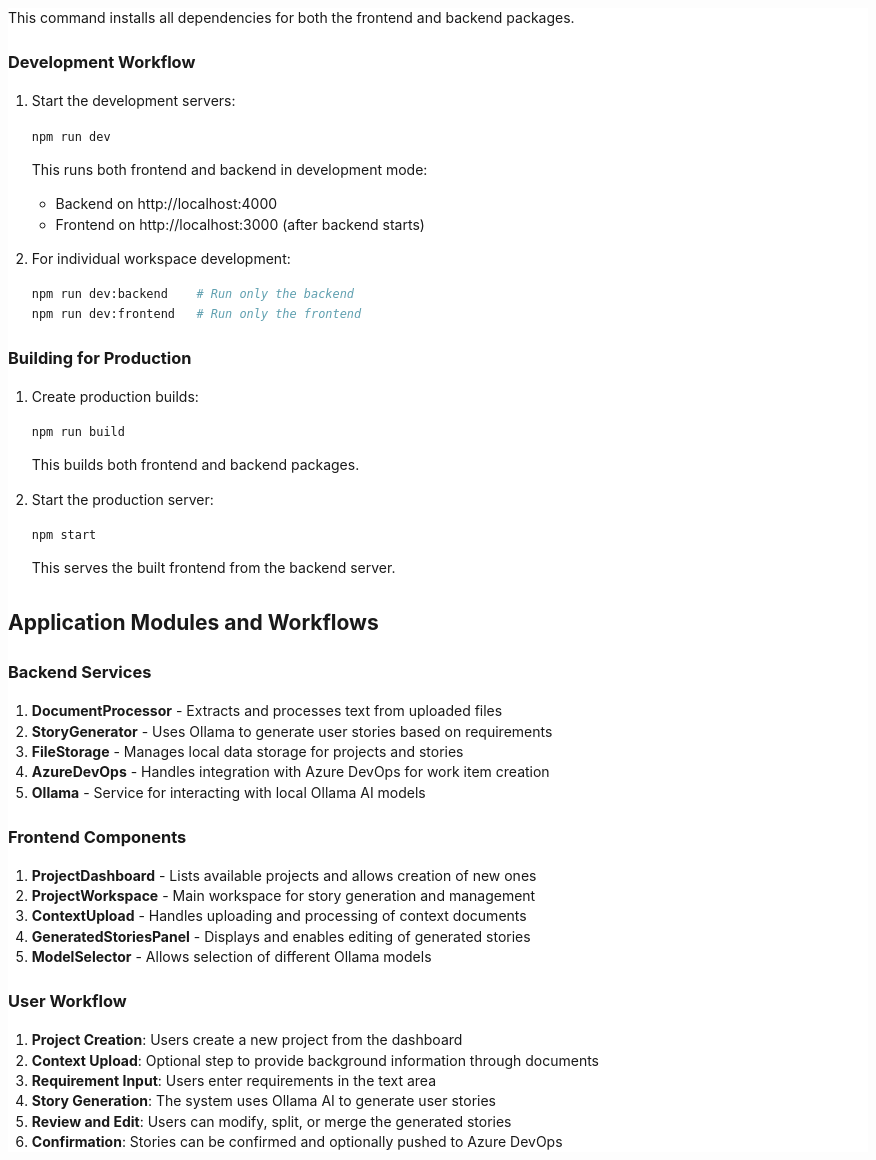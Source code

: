 This command installs all dependencies for both the frontend and backend packages.

### Development Workflow

1. Start the development servers:
   ```bash
   npm run dev
   ```
   This runs both frontend and backend in development mode:
   - Backend on http://localhost:4000
   - Frontend on http://localhost:3000 (after backend starts)

2. For individual workspace development:
   ```bash
   npm run dev:backend    # Run only the backend
   npm run dev:frontend   # Run only the frontend
   ```

### Building for Production

1. Create production builds:
   ```bash
   npm run build
   ```
   This builds both frontend and backend packages.

2. Start the production server:
   ```bash
   npm start
   ```
   This serves the built frontend from the backend server.

## Application Modules and Workflows

### Backend Services

1. **DocumentProcessor** - Extracts and processes text from uploaded files
2. **StoryGenerator** - Uses Ollama to generate user stories based on requirements
3. **FileStorage** - Manages local data storage for projects and stories
4. **AzureDevOps** - Handles integration with Azure DevOps for work item creation
5. **Ollama** - Service for interacting with local Ollama AI models

### Frontend Components

1. **ProjectDashboard** - Lists available projects and allows creation of new ones
2. **ProjectWorkspace** - Main workspace for story generation and management
3. **ContextUpload** - Handles uploading and processing of context documents
4. **GeneratedStoriesPanel** - Displays and enables editing of generated stories
5. **ModelSelector** - Allows selection of different Ollama models

### User Workflow

1. **Project Creation**: Users create a new project from the dashboard
2. **Context Upload**: Optional step to provide background information through documents
3. **Requirement Input**: Users enter requirements in the text area
4. **Story Generation**: The system uses Ollama AI to generate user stories
5. **Review and Edit**: Users can modify, split, or merge the generated stories
6. **Confirmation**: Stories can be confirmed and optionally pushed to Azure DevOps
